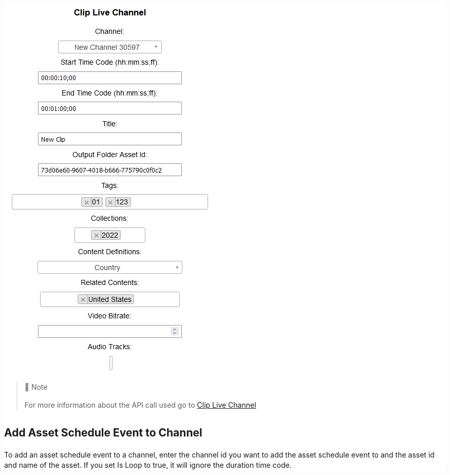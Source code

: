 ![](images/clip-live-channel.png)

> 📘 Note
> 
> For more information about the API call used go to [Clip Live Channel](https://developer.nomad-cms.com/docs/clip-live-channel)

## Add Asset Schedule Event to Channel

To add an asset schedule event to a channel, enter the channel id you want to add the asset schedule event to and the asset id and name of the asset. If you set Is Loop to true, it will ignore the duration time code.
